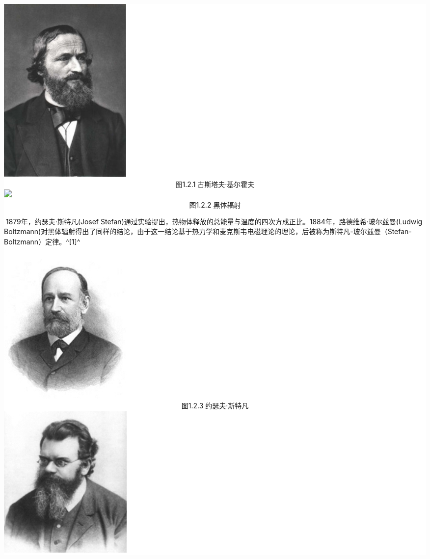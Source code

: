 <img src="picture\1.2.1.jpg" width=250 >


<center>图1.2.1 古斯塔夫·基尔霍夫</center>

<img src="picture\图1.2.2.png" width=400>

<center>图1.2.2 黑体辐射</center>




​		1879年，约瑟夫·斯特凡(Josef Stefan)通过实验提出，热物体释放的总能量与温度的四次方成正比。1884年，路德维希·玻尔兹曼(Ludwig Boltzmann)对黑体辐射得出了同样的结论，由于这一结论基于热力学和麦克斯韦电磁理论的理论，后被称为斯特凡-玻尔兹曼（Stefan-Boltzmann）定律。^[1]^

<img src="picture\1.2.3.jpg" width=250 >


<center>图1.2.3  约瑟夫·斯特凡</center>

<img src="picture\1.2.4.jpg" width=250 >
